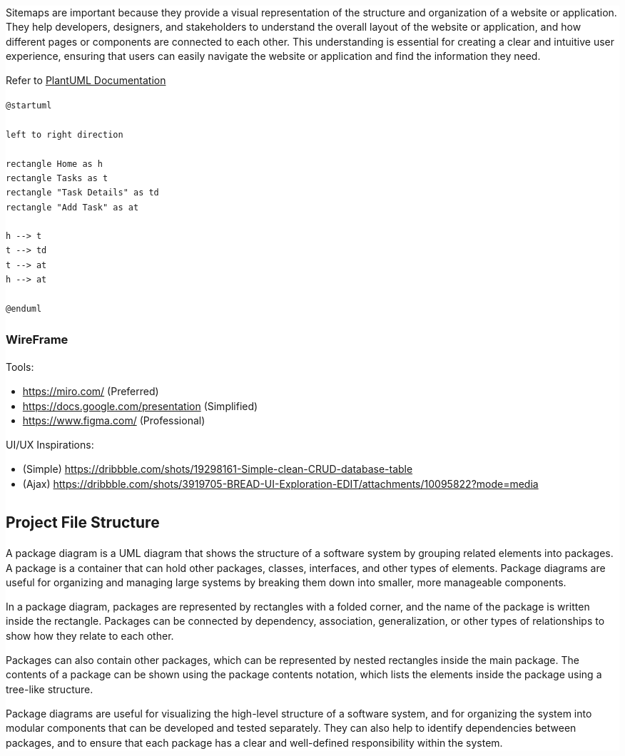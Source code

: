Sitemaps are important because they provide a visual representation of the structure and organization of a website or application. They help developers, designers, and stakeholders to understand the overall layout of the website or application, and how different pages or components are connected to each other. This understanding is essential for creating a clear and intuitive user experience, ensuring that users can easily navigate the website or application and find the information they need.

Refer to [PlantUML Documentation](https://plantuml.com/mindmap-diagram)

``` plantuml
@startuml

left to right direction

rectangle Home as h
rectangle Tasks as t
rectangle "Task Details" as td
rectangle "Add Task" as at

h --> t
t --> td
t --> at
h --> at

@enduml
```

### WireFrame

Tools:
* https://miro.com/ (Preferred)
* https://docs.google.com/presentation (Simplified)
* https://www.figma.com/ (Professional)

UI/UX Inspirations:
* (Simple) https://dribbble.com/shots/19298161-Simple-clean-CRUD-database-table
* (Ajax) https://dribbble.com/shots/3919705-BREAD-UI-Exploration-EDIT/attachments/10095822?mode=media


## Project File Structure
A package diagram is a UML diagram that shows the structure of a software system by grouping related elements into packages. A package is a container that can hold other packages, classes, interfaces, and other types of elements. Package diagrams are useful for organizing and managing large systems by breaking them down into smaller, more manageable components.

In a package diagram, packages are represented by rectangles with a folded corner, and the name of the package is written inside the rectangle. Packages can be connected by dependency, association, generalization, or other types of relationships to show how they relate to each other.

Packages can also contain other packages, which can be represented by nested rectangles inside the main package. The contents of a package can be shown using the package contents notation, which lists the elements inside the package using a tree-like structure.

Package diagrams are useful for visualizing the high-level structure of a software system, and for organizing the system into modular components that can be developed and tested separately. They can also help to identify dependencies between packages, and to ensure that each package has a clear and well-defined responsibility within the system.
